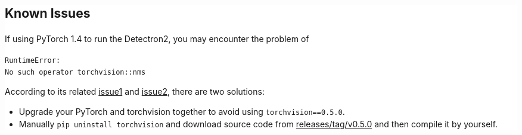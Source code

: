 ## Known Issues

If using PyTorch 1.4 to run the Detectron2, you may encounter the problem of

```bash
RuntimeError:
No such operator torchvision::nms
```

According to its related [issue1](https://github.com/pytorch/vision/issues/1405) and [issue2](https://github.com/facebookresearch/detectron2/issues/94), there are two solutions:

- Upgrade your PyTorch and torchvision together to avoid using `torchvision==0.5.0`.
- Manually `pip uninstall torchvision` and download source code from [releases/tag/v0.5.0](https://github.com/pytorch/vision/releases/tag/v0.5.0) and then compile it by yourself. 
